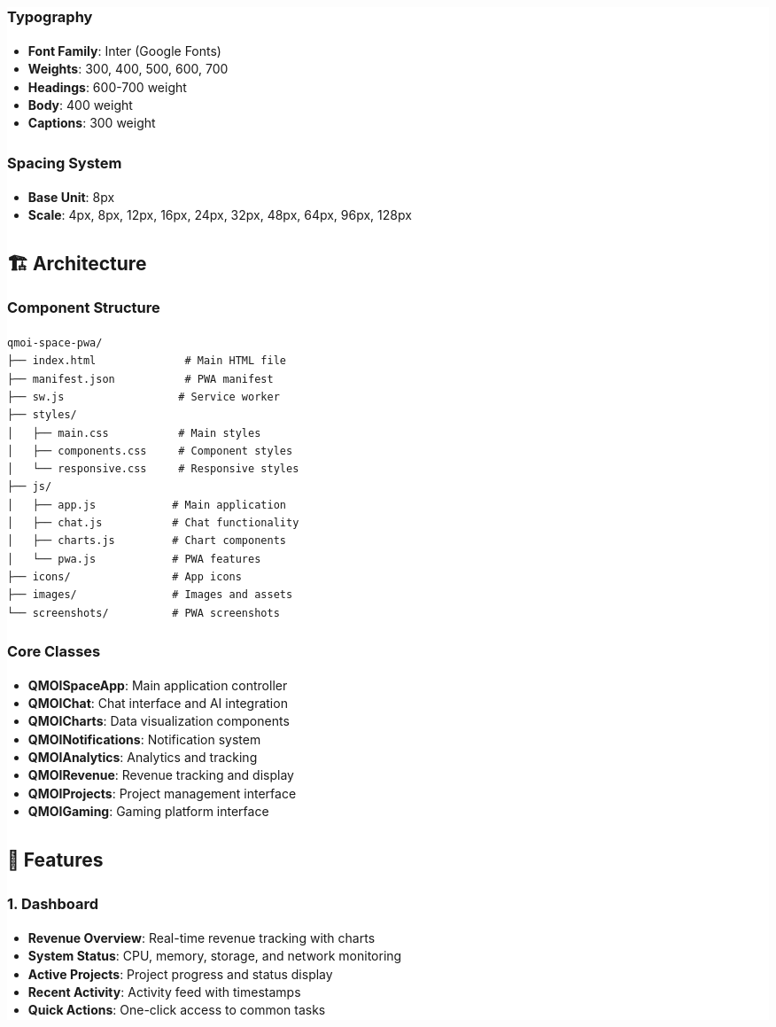 ### Typography
- **Font Family**: Inter (Google Fonts)
- **Weights**: 300, 400, 500, 600, 700
- **Headings**: 600-700 weight
- **Body**: 400 weight
- **Captions**: 300 weight

### Spacing System
- **Base Unit**: 8px
- **Scale**: 4px, 8px, 12px, 16px, 24px, 32px, 48px, 64px, 96px, 128px

## 🏗️ Architecture

### Component Structure
```
qmoi-space-pwa/
├── index.html              # Main HTML file
├── manifest.json           # PWA manifest
├── sw.js                  # Service worker
├── styles/
│   ├── main.css           # Main styles
│   ├── components.css     # Component styles
│   └── responsive.css     # Responsive styles
├── js/
│   ├── app.js            # Main application
│   ├── chat.js           # Chat functionality
│   ├── charts.js         # Chart components
│   └── pwa.js            # PWA features
├── icons/                # App icons
├── images/               # Images and assets
└── screenshots/          # PWA screenshots
```

### Core Classes
- **QMOISpaceApp**: Main application controller
- **QMOIChat**: Chat interface and AI integration
- **QMOICharts**: Data visualization components
- **QMOINotifications**: Notification system
- **QMOIAnalytics**: Analytics and tracking
- **QMOIRevenue**: Revenue tracking and display
- **QMOIProjects**: Project management interface
- **QMOIGaming**: Gaming platform interface

## 🎯 Features

### 1. Dashboard
- **Revenue Overview**: Real-time revenue tracking with charts
- **System Status**: CPU, memory, storage, and network monitoring
- **Active Projects**: Project progress and status display
- **Recent Activity**: Activity feed with timestamps
- **Quick Actions**: One-click access to common tasks

